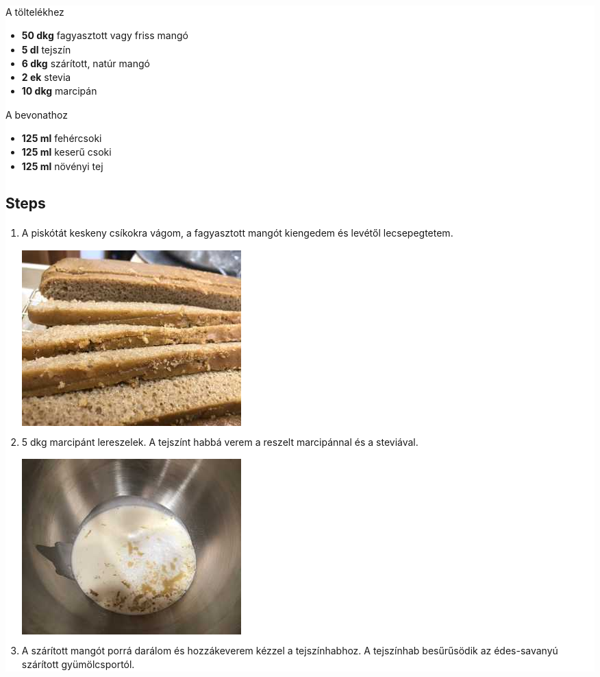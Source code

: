 A töltelékhez
* **50 dkg** fagyasztott vagy friss mangó
* **5 dl** tejszín
* **6 dkg** szárított, natúr mangó
* **2 ek** stevia
* **10 dkg** marcipán

A bevonathoz
* **125 ml** fehércsoki
* **125 ml** keserű csoki
* **125 ml** növényi tej

## Steps

1. A piskótát keskeny csíkokra vágom, a fagyasztott mangót kiengedem és levétől lecsepegtetem.
 
    <p><img width="320" height="256" align="left" src="/img/full/db1d565e1636309ffa7a3b6cdfd5673938df87f0.jpg"/></p><div style="clear: both"/>

2. 5 dkg marcipánt lereszelek. A tejszínt habbá verem a reszelt marcipánnal és a steviával.
 
    <p><img width="320" height="256" align="left" src="/img/full/a9a7c85f45f3e1c43f68fc8f28823bc36ecd1216.jpg"/></p><div style="clear: both"/>

3. A szárított mangót porrá darálom és hozzákeverem kézzel a tejszínhabhoz. A tejszínhab besűrűsödik az édes-savanyú szárított gyümölcsportól.
 